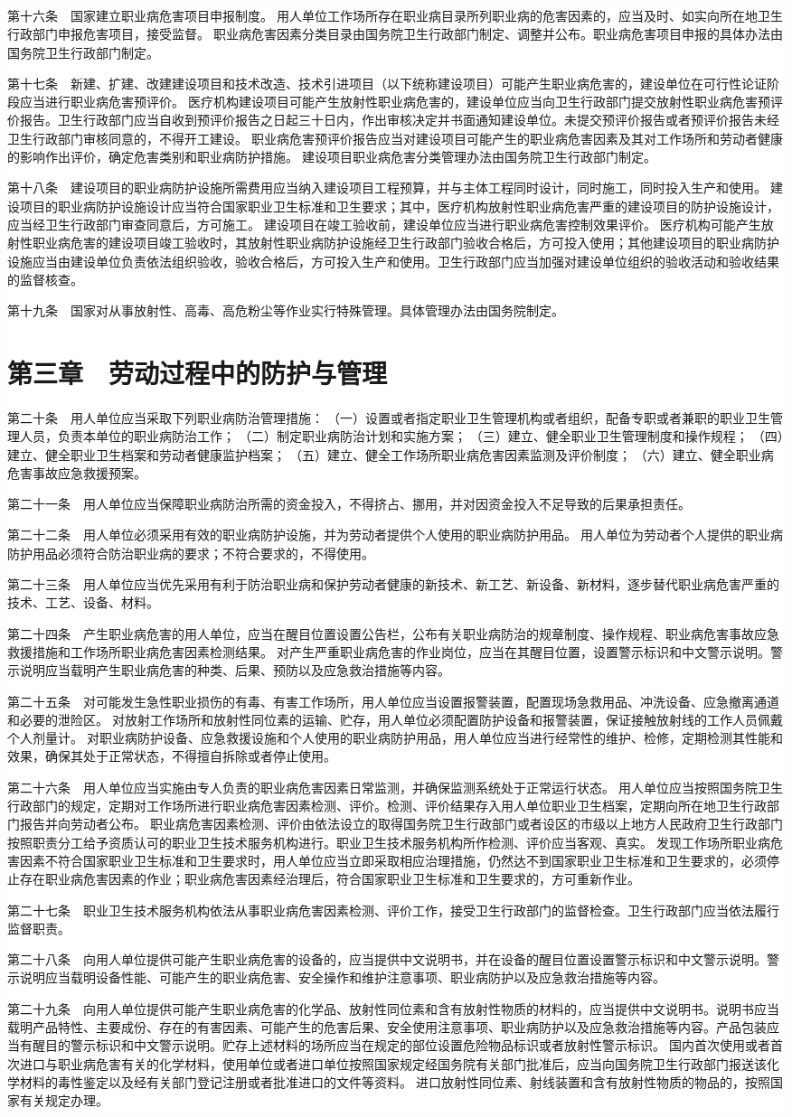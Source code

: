 第十六条　国家建立职业病危害项目申报制度。
用人单位工作场所存在职业病目录所列职业病的危害因素的，应当及时、如实向所在地卫生行政部门申报危害项目，接受监督。
职业病危害因素分类目录由国务院卫生行政部门制定、调整并公布。职业病危害项目申报的具体办法由国务院卫生行政部门制定。

第十七条　新建、扩建、改建建设项目和技术改造、技术引进项目（以下统称建设项目）可能产生职业病危害的，建设单位在可行性论证阶段应当进行职业病危害预评价。
医疗机构建设项目可能产生放射性职业病危害的，建设单位应当向卫生行政部门提交放射性职业病危害预评价报告。卫生行政部门应当自收到预评价报告之日起三十日内，作出审核决定并书面通知建设单位。未提交预评价报告或者预评价报告未经卫生行政部门审核同意的，不得开工建设。
职业病危害预评价报告应当对建设项目可能产生的职业病危害因素及其对工作场所和劳动者健康的影响作出评价，确定危害类别和职业病防护措施。
建设项目职业病危害分类管理办法由国务院卫生行政部门制定。

第十八条　建设项目的职业病防护设施所需费用应当纳入建设项目工程预算，并与主体工程同时设计，同时施工，同时投入生产和使用。
建设项目的职业病防护设施设计应当符合国家职业卫生标准和卫生要求；其中，医疗机构放射性职业病危害严重的建设项目的防护设施设计，应当经卫生行政部门审查同意后，方可施工。
建设项目在竣工验收前，建设单位应当进行职业病危害控制效果评价。
医疗机构可能产生放射性职业病危害的建设项目竣工验收时，其放射性职业病防护设施经卫生行政部门验收合格后，方可投入使用；其他建设项目的职业病防护设施应当由建设单位负责依法组织验收，验收合格后，方可投入生产和使用。卫生行政部门应当加强对建设单位组织的验收活动和验收结果的监督核查。

第十九条　国家对从事放射性、高毒、高危粉尘等作业实行特殊管理。具体管理办法由国务院制定。
# 第三章　劳动过程中的防护与管理
第二十条　用人单位应当采取下列职业病防治管理措施：
（一）设置或者指定职业卫生管理机构或者组织，配备专职或者兼职的职业卫生管理人员，负责本单位的职业病防治工作；
（二）制定职业病防治计划和实施方案；
（三）建立、健全职业卫生管理制度和操作规程；
（四）建立、健全职业卫生档案和劳动者健康监护档案；
（五）建立、健全工作场所职业病危害因素监测及评价制度；
（六）建立、健全职业病危害事故应急救援预案。

第二十一条　用人单位应当保障职业病防治所需的资金投入，不得挤占、挪用，并对因资金投入不足导致的后果承担责任。

第二十二条　用人单位必须采用有效的职业病防护设施，并为劳动者提供个人使用的职业病防护用品。
用人单位为劳动者个人提供的职业病防护用品必须符合防治职业病的要求；不符合要求的，不得使用。

第二十三条　用人单位应当优先采用有利于防治职业病和保护劳动者健康的新技术、新工艺、新设备、新材料，逐步替代职业病危害严重的技术、工艺、设备、材料。

第二十四条　产生职业病危害的用人单位，应当在醒目位置设置公告栏，公布有关职业病防治的规章制度、操作规程、职业病危害事故应急救援措施和工作场所职业病危害因素检测结果。
对产生严重职业病危害的作业岗位，应当在其醒目位置，设置警示标识和中文警示说明。警示说明应当载明产生职业病危害的种类、后果、预防以及应急救治措施等内容。

第二十五条　对可能发生急性职业损伤的有毒、有害工作场所，用人单位应当设置报警装置，配置现场急救用品、冲洗设备、应急撤离通道和必要的泄险区。
对放射工作场所和放射性同位素的运输、贮存，用人单位必须配置防护设备和报警装置，保证接触放射线的工作人员佩戴个人剂量计。
对职业病防护设备、应急救援设施和个人使用的职业病防护用品，用人单位应当进行经常性的维护、检修，定期检测其性能和效果，确保其处于正常状态，不得擅自拆除或者停止使用。

第二十六条　用人单位应当实施由专人负责的职业病危害因素日常监测，并确保监测系统处于正常运行状态。
用人单位应当按照国务院卫生行政部门的规定，定期对工作场所进行职业病危害因素检测、评价。检测、评价结果存入用人单位职业卫生档案，定期向所在地卫生行政部门报告并向劳动者公布。
职业病危害因素检测、评价由依法设立的取得国务院卫生行政部门或者设区的市级以上地方人民政府卫生行政部门按照职责分工给予资质认可的职业卫生技术服务机构进行。职业卫生技术服务机构所作检测、评价应当客观、真实。
发现工作场所职业病危害因素不符合国家职业卫生标准和卫生要求时，用人单位应当立即采取相应治理措施，仍然达不到国家职业卫生标准和卫生要求的，必须停止存在职业病危害因素的作业；职业病危害因素经治理后，符合国家职业卫生标准和卫生要求的，方可重新作业。

第二十七条　职业卫生技术服务机构依法从事职业病危害因素检测、评价工作，接受卫生行政部门的监督检查。卫生行政部门应当依法履行监督职责。

第二十八条　向用人单位提供可能产生职业病危害的设备的，应当提供中文说明书，并在设备的醒目位置设置警示标识和中文警示说明。警示说明应当载明设备性能、可能产生的职业病危害、安全操作和维护注意事项、职业病防护以及应急救治措施等内容。

第二十九条　向用人单位提供可能产生职业病危害的化学品、放射性同位素和含有放射性物质的材料的，应当提供中文说明书。说明书应当载明产品特性、主要成份、存在的有害因素、可能产生的危害后果、安全使用注意事项、职业病防护以及应急救治措施等内容。产品包装应当有醒目的警示标识和中文警示说明。贮存上述材料的场所应当在规定的部位设置危险物品标识或者放射性警示标识。
国内首次使用或者首次进口与职业病危害有关的化学材料，使用单位或者进口单位按照国家规定经国务院有关部门批准后，应当向国务院卫生行政部门报送该化学材料的毒性鉴定以及经有关部门登记注册或者批准进口的文件等资料。
进口放射性同位素、射线装置和含有放射性物质的物品的，按照国家有关规定办理。

